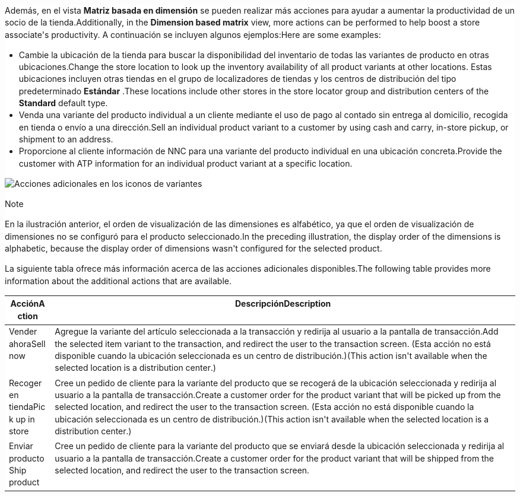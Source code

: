 <span data-ttu-id="bf5be-154">Además, en el vista **Matriz basada en dimensión** se pueden realizar más acciones para ayudar a aumentar la productividad de un socio de la tienda.</span><span class="sxs-lookup"><span data-stu-id="bf5be-154">Additionally, in the **Dimension based matrix** view, more actions can be performed to help boost a store associate's productivity.</span></span> <span data-ttu-id="bf5be-155">A continuación se incluyen algunos ejemplos:</span><span class="sxs-lookup"><span data-stu-id="bf5be-155">Here are some examples:</span></span>

- <span data-ttu-id="bf5be-156">Cambie la ubicación de la tienda para buscar la disponibilidad del inventario de todas las variantes de producto en otras ubicaciones.</span><span class="sxs-lookup"><span data-stu-id="bf5be-156">Change the store location to look up the inventory availability of all product variants at other locations.</span></span> <span data-ttu-id="bf5be-157">Estas ubicaciones incluyen otras tiendas en el grupo de localizadores de tiendas y los centros de distribución del tipo predeterminado **Estándar** .</span><span class="sxs-lookup"><span data-stu-id="bf5be-157">These locations include other stores in the store locator group and distribution centers of the **Standard** default type.</span></span>
- <span data-ttu-id="bf5be-158">Venda una variante del producto individual a un cliente mediante el uso de pago al contado sin entrega al domicilio, recogida en tienda o envío a una dirección.</span><span class="sxs-lookup"><span data-stu-id="bf5be-158">Sell an individual product variant to a customer by using cash and carry, in-store pickup, or shipment to an address.</span></span>
- <span data-ttu-id="bf5be-159">Proporcione al cliente información de NNC para una variante del producto individual en una ubicación concreta.</span><span class="sxs-lookup"><span data-stu-id="bf5be-159">Provide the customer with ATP information for an individual product variant at a specific location.</span></span>

![Acciones adicionales en los iconos de variantes](media/VariantActions.png)

> [!NOTE]
> <span data-ttu-id="bf5be-161">En la ilustración anterior, el orden de visualización de las dimensiones es alfabético, ya que el orden de visualización de dimensiones no se configuró para el producto seleccionado.</span><span class="sxs-lookup"><span data-stu-id="bf5be-161">In the preceding illustration, the display order of the dimensions is alphabetic, because the display order of dimensions wasn't configured for the selected product.</span></span>

<span data-ttu-id="bf5be-162">La siguiente tabla ofrece más información acerca de las acciones adicionales disponibles.</span><span class="sxs-lookup"><span data-stu-id="bf5be-162">The following table provides more information about the additional actions that are available.</span></span>


|        <span data-ttu-id="bf5be-163">Acción</span><span class="sxs-lookup"><span data-stu-id="bf5be-163">Action</span></span>        |                                                                                                                    <span data-ttu-id="bf5be-164">Descripción</span><span class="sxs-lookup"><span data-stu-id="bf5be-164">Description</span></span>                                                                                                                    |
|----------------------|---------------------------------------------------------------------------------------------------------------------------------------------------------------------------------------------------------------------------------------------------|
|       <span data-ttu-id="bf5be-165">Vender ahora</span><span class="sxs-lookup"><span data-stu-id="bf5be-165">Sell now</span></span>       |                               <span data-ttu-id="bf5be-166">Agregue la variante del artículo seleccionada a la transacción y redirija al usuario a la pantalla de transacción.</span><span class="sxs-lookup"><span data-stu-id="bf5be-166">Add the selected item variant to the transaction, and redirect the user to the transaction screen.</span></span> <span data-ttu-id="bf5be-167">(Esta acción no está disponible cuando la ubicación seleccionada es un centro de distribución.)</span><span class="sxs-lookup"><span data-stu-id="bf5be-167">(This action isn't available when the selected location is a distribution center.)</span></span>                               |
|   <span data-ttu-id="bf5be-168">Recoger en tienda</span><span class="sxs-lookup"><span data-stu-id="bf5be-168">Pick up in store</span></span>   |      <span data-ttu-id="bf5be-169">Cree un pedido de cliente para la variante del producto que se recogerá de la ubicación seleccionada y redirija al usuario a la pantalla de transacción.</span><span class="sxs-lookup"><span data-stu-id="bf5be-169">Create a customer order for the product variant that will be picked up from the selected location, and redirect the user to the transaction screen.</span></span> <span data-ttu-id="bf5be-170">(Esta acción no está disponible cuando la ubicación seleccionada es un centro de distribución.)</span><span class="sxs-lookup"><span data-stu-id="bf5be-170">(This action isn't available when the selected location is a distribution center.)</span></span>       |
|     <span data-ttu-id="bf5be-171">Enviar producto</span><span class="sxs-lookup"><span data-stu-id="bf5be-171">Ship product</span></span>     |                                                 <span data-ttu-id="bf5be-172">Cree un pedido de cliente para la variante del producto que se enviará desde la ubicación seleccionada y redirija al usuario a la pantalla de transacción.</span><span class="sxs-lookup"><span data-stu-id="bf5be-172">Create a customer order for the product variant that will be shipped from the selected location, and redirect the user to the transaction screen.</span></span>                                                 |